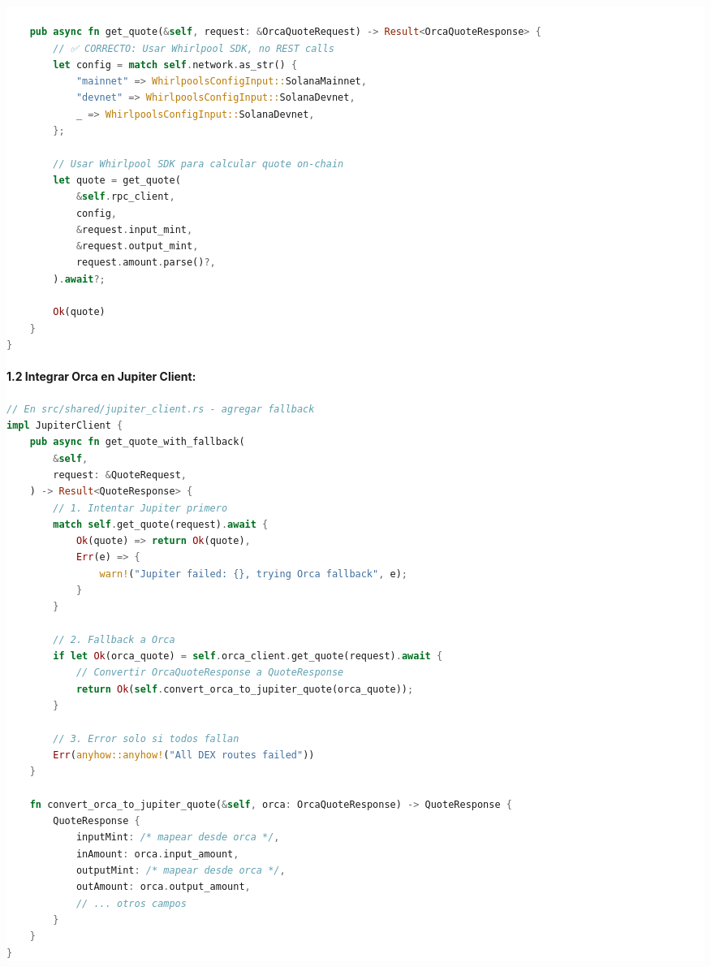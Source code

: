 ```rust
    
    pub async fn get_quote(&self, request: &OrcaQuoteRequest) -> Result<OrcaQuoteResponse> {
        // ✅ CORRECTO: Usar Whirlpool SDK, no REST calls
        let config = match self.network.as_str() {
            "mainnet" => WhirlpoolsConfigInput::SolanaMainnet,
            "devnet" => WhirlpoolsConfigInput::SolanaDevnet,
            _ => WhirlpoolsConfigInput::SolanaDevnet,
        };
        
        // Usar Whirlpool SDK para calcular quote on-chain
        let quote = get_quote(
            &self.rpc_client,
            config,
            &request.input_mint,
            &request.output_mint,
            request.amount.parse()?,
        ).await?;
        
        Ok(quote)
    }
}
```

#### **1.2 Integrar Orca en Jupiter Client:**
```rust
// En src/shared/jupiter_client.rs - agregar fallback
impl JupiterClient {
    pub async fn get_quote_with_fallback(
        &self,
        request: &QuoteRequest,
    ) -> Result<QuoteResponse> {
        // 1. Intentar Jupiter primero
        match self.get_quote(request).await {
            Ok(quote) => return Ok(quote),
            Err(e) => {
                warn!("Jupiter failed: {}, trying Orca fallback", e);
            }
        }
        
        // 2. Fallback a Orca
        if let Ok(orca_quote) = self.orca_client.get_quote(request).await {
            // Convertir OrcaQuoteResponse a QuoteResponse
            return Ok(self.convert_orca_to_jupiter_quote(orca_quote));
        }
        
        // 3. Error solo si todos fallan
        Err(anyhow::anyhow!("All DEX routes failed"))
    }
    
    fn convert_orca_to_jupiter_quote(&self, orca: OrcaQuoteResponse) -> QuoteResponse {
        QuoteResponse {
            inputMint: /* mapear desde orca */,
            inAmount: orca.input_amount,
            outputMint: /* mapear desde orca */,
            outAmount: orca.output_amount,
            // ... otros campos
        }
    }
}
```
